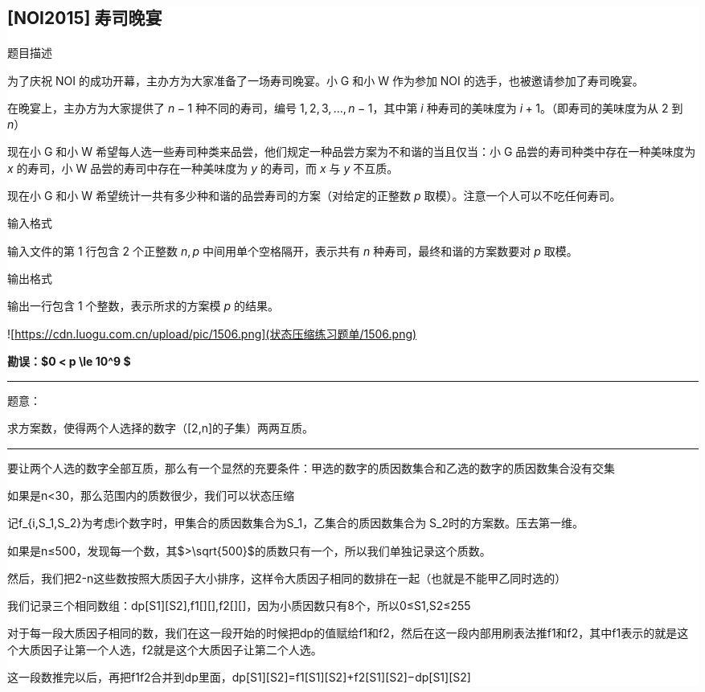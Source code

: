## [NOI2015] 寿司晚宴

题目描述

为了庆祝 NOI 的成功开幕，主办方为大家准备了一场寿司晚宴。小 G 和小 W 作为参加 NOI 的选手，也被邀请参加了寿司晚宴。

在晚宴上，主办方为大家提供了 $n−1$ 种不同的寿司，编号 $1,2,3,\ldots,n-1$，其中第 $i$ 种寿司的美味度为 $i+1$。（即寿司的美味度为从 $2$ 到 $n$）

现在小 G 和小 W 希望每人选一些寿司种类来品尝，他们规定一种品尝方案为不和谐的当且仅当：小 G 品尝的寿司种类中存在一种美味度为 $x$ 的寿司，小 W 品尝的寿司中存在一种美味度为 $y$ 的寿司，而 $x$ 与 $y$ 不互质。

现在小 G 和小 W 希望统计一共有多少种和谐的品尝寿司的方案（对给定的正整数 $p$ 取模）。注意一个人可以不吃任何寿司。

输入格式

输入文件的第 $1$ 行包含 $2$ 个正整数 $n, p$ 中间用单个空格隔开，表示共有 $n$ 种寿司，最终和谐的方案数要对 $p$ 取模。

输出格式

输出一行包含 $1$ 个整数，表示所求的方案模 $p$ 的结果。

![https://cdn.luogu.com.cn/upload/pic/1506.png](状态压缩练习题单/1506.png)

**勘误：$0 < p \le 10^9 $**

---

题意：

求方案数，使得两个人选择的数字（[2,n]的子集）两两互质。

---

要让两个人选的数字全部互质，那么有一个显然的充要条件：甲选的数字的质因数集合和乙选的数字的质因数集合没有交集

如果是n<30，那么范围内的质数很少，我们可以状态压缩

记f_{i,S_1,S_2}为考虑i个数字时，甲集合的质因数集合为S_1，乙集合的质因数集合为 S_2时的方案数。压去第一维。

如果是n≤500，发现每一个数，其$>\sqrt{500}$的质数只有一个，所以我们单独记录这个质数。

然后，我们把2-n这些数按照大质因子大小排序，这样令大质因子相同的数排在一起（也就是不能甲乙同时选的）

我们记录三个相同数组：dp[S1​][S2​],f1[][],f2[][]，因为小质因数只有8个，所以0≤S1​,S2​≤255

对于每一段大质因子相同的数，我们在这一段开始的时候把dp的值赋给f1和f2，然后在这一段内部用刷表法推f1和f2，其中f1表示的就是这个大质因子让第一个人选，f2就是这个大质因子让第二个人选。

这一段数推完以后，再把f1f2合并到dp里面，dp[S1​][S2​]=f1[S1​][S2​]+f2[S1​][S2​]−dp[S1​][S2​]
